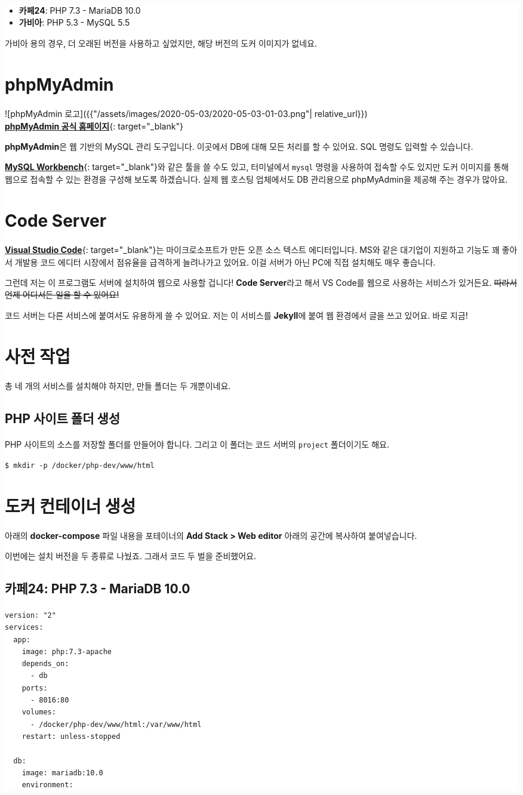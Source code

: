 - **카페24**: PHP 7.3 - MariaDB 10.0
- **가비아**: PHP 5.3 - MySQL 5.5

가비아 용의 경우, 더 오래된 버전을 사용하고 싶었지만, 해당 버전의 도커 이미지가 없네요.

# phpMyAdmin

![phpMyAdmin 로고]({{"/assets/images/2020-05-03/2020-05-03-01-03.png"| relative_url}})  
[**phpMyAdmin 공식 홈페이지**](https://www.phpmyadmin.net/){: target="_blank"}

**phpMyAdmin**은 웹 기반의 MySQL 관리 도구입니다. 이곳에서 DB에 대해 모든 처리를 할 수 있어요. SQL 명령도 입력할 수 있습니다.

[**MySQL Workbench**](https://www.mysql.com/products/workbench/){: target="_blank"}와 같은 툴을 쓸 수도 있고, 터미널에서 `mysql` 명령을 사용하여 접속할 수도 있지만 도커 이미지를 통해 웹으로 접속할 수 있는 환경을 구성해 보도록 하겠습니다. 실제 웹 호스팅 업체에서도 DB 관리용으로 phpMyAdmin을 제공해 주는 경우가 많아요.

# Code Server

[**Visual Studio Code**](https://code.visualstudio.com/){: target="_blank"}는 마이크로소프트가 만든 오픈 소스 텍스트 에디터입니다. MS와 같은 대기업이 지원하고 기능도 꽤 좋아서 개발용 코드 에디터 시장에서 점유율을 급격하게 늘려나가고 있어요. 이걸 서버가 아닌 PC에 직접 설치해도 매우 좋습니다.

그런데 저는 이 프로그램도 서버에 설치하여 웹으로 사용할 겁니다! **Code Server**라고 해서 VS Code를 웹으로 사용하는 서비스가 있거든요. ~~따라서 언제 어디서든 일을 할 수 있어요!~~

코드 서버는 다른 서비스에 붙여서도 유용하게 쓸 수 있어요. 저는 이 서비스를 **Jekyll**에 붙여 웹 환경에서 글을 쓰고 있어요. 바로 지금!

# 사전 작업

총 네 개의 서비스를 설치해야 하지만, 만들 폴더는 두 개뿐이네요.

## PHP 사이트 폴더 생성

PHP 사이트의 소스를 저장할 폴더를 만들어야 합니다. 그리고 이 폴더는 코드 서버의 `project` 폴더이기도 해요.

```
$ mkdir -p /docker/php-dev/www/html
```

# 도커 컨테이너 생성

아래의 **docker-compose** 파일 내용을 포테이너의 **Add Stack > Web editor** 아래의 공간에 복사하여 붙여넣습니다.

이번에는 설치 버전을 두 종류로 나눴죠. 그래서 코드 두 벌을 준비했어요.

## 카페24: PHP 7.3 - MariaDB 10.0

```
version: "2"
services:
  app:
    image: php:7.3-apache
    depends_on:
      - db
    ports:
      - 8016:80
    volumes:
      - /docker/php-dev/www/html:/var/www/html
    restart: unless-stopped

  db:
    image: mariadb:10.0
    environment:
```